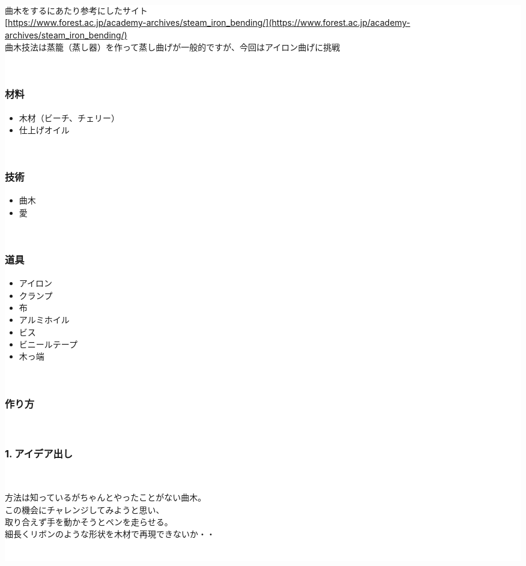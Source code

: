 曲木をするにあたり参考にしたサイト<br>
[https://www.forest.ac.jp/academy-archives/steam_iron_bending/](https://www.forest.ac.jp/academy-archives/steam_iron_bending/)<br>
曲木技法は蒸籠（蒸し器）を作って蒸し曲げが一般的ですが、今回はアイロン曲げに挑戦

<br>

### **材料**

* 木材（ビーチ、チェリー）
* 仕上げオイル

<br>

### **技術**

* 曲木
* 愛

<br>

### **道具**

* アイロン
* クランプ
* 布
* アルミホイル
* ビス
* ビニールテープ
* 木っ端

<br>

### **作り方**
<br>

### **1. アイデア出し**
<br>

方法は知っているがちゃんとやったことがない曲木。<br>
この機会にチャレンジしてみようと思い、<br>
取り合えず手を動かそうとペンを走らせる。<br>
細長くリボンのような形状を木材で再現できないか・・

<br>
